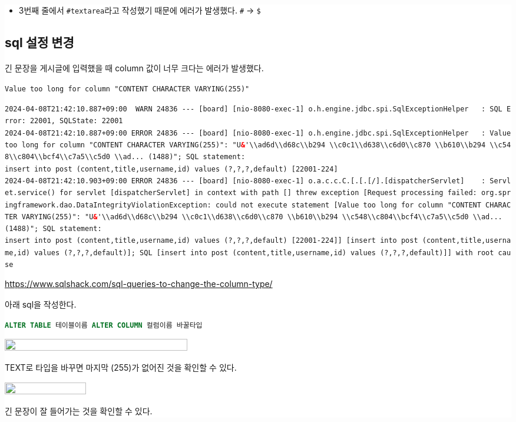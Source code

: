 - 3번째 줄에서 `#textarea`라고 작성했기 때문에 에러가 발생했다. `#` → `$`

## sql 설정 변경

긴 문장을 게시글에 입력했을 때 column 값이 너무 크다는 에러가 발생했다.

`Value too long for column "CONTENT CHARACTER VARYING(255)"`

```html
2024-04-08T21:42:10.887+09:00  WARN 24836 --- [board] [nio-8080-exec-1] o.h.engine.jdbc.spi.SqlExceptionHelper   : SQL Error: 22001, SQLState: 22001
2024-04-08T21:42:10.887+09:00 ERROR 24836 --- [board] [nio-8080-exec-1] o.h.engine.jdbc.spi.SqlExceptionHelper   : Value too long for column "CONTENT CHARACTER VARYING(255)": "U&'\\ad6d\\d68c\\b294 \\c0c1\\d638\\c6d0\\c870 \\b610\\b294 \\c548\\c804\\bcf4\\c7a5\\c5d0 \\ad... (1488)"; SQL statement:
insert into post (content,title,username,id) values (?,?,?,default) [22001-224]
2024-04-08T21:42:10.903+09:00 ERROR 24836 --- [board] [nio-8080-exec-1] o.a.c.c.C.[.[.[/].[dispatcherServlet]    : Servlet.service() for servlet [dispatcherServlet] in context with path [] threw exception [Request processing failed: org.springframework.dao.DataIntegrityViolationException: could not execute statement [Value too long for column "CONTENT CHARACTER VARYING(255)": "U&'\\ad6d\\d68c\\b294 \\c0c1\\d638\\c6d0\\c870 \\b610\\b294 \\c548\\c804\\bcf4\\c7a5\\c5d0 \\ad... (1488)"; SQL statement:
insert into post (content,title,username,id) values (?,?,?,default) [22001-224]] [insert into post (content,title,username,id) values (?,?,?,default)]; SQL [insert into post (content,title,username,id) values (?,?,?,default)]] with root cause

```

https://www.sqlshack.com/sql-queries-to-change-the-column-type/

아래 sql을 작성한다.

```sql
ALTER TABLE 테이블이름 ALTER COLUMN 컬럼이름 바꿀타입
```

<img src=https://github.com/muyaaho/project-board/assets/76798969/a2f1f9ef-c065-4946-be30-1e57ffd5931b) width="60%" height="60%"/><br>

TEXT로 타입을 바꾸면 마지막 (255)가 없어진 것을 확인할 수 있다.

<img src=https://github.com/muyaaho/project-board/assets/76798969/10f9afc5-21fc-4352-8c46-7bd3a2166382) width="40%" height="40%"/><br>

긴 문장이 잘 들어가는 것을 확인할 수 있다.
